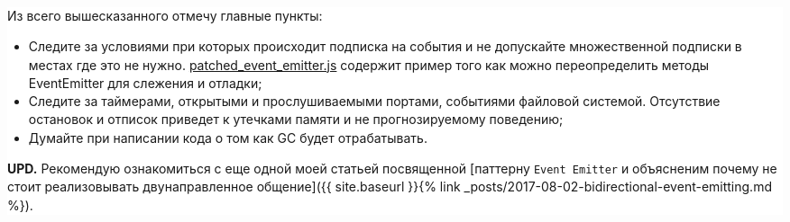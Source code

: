 Из всего вышесказанного отмечу главные пункты:

* Следите за условиями при которых происходит подписка на события и не допускайте множественной подписки в местах где
это не нужно. [patched_event_emitter.js](https://github.com/WoZ/examples-incorrect-usage-of-eventemitter/blob/master/patched_event_emitter.js)
содержит пример того как можно переопределить методы EventEmitter для слежения и отладки;
* Следите за таймерами, открытыми и прослушиваемыми портами, событиями файловой системой. Отсутствие остановок и отписок
приведет к утечками памяти и не прогнозируемому поведению;
* Думайте при написании кода о том как GC будет отрабатывать.

**UPD.** Рекомендую ознакомиться с еще одной моей статьей посвященной [паттерну `Event Emitter` и объясненим почему
не стоит реализовывать двунаправленное общение]({{ site.baseurl }}{% link _posts/2017-08-02-bidirectional-event-emitting.md %}).